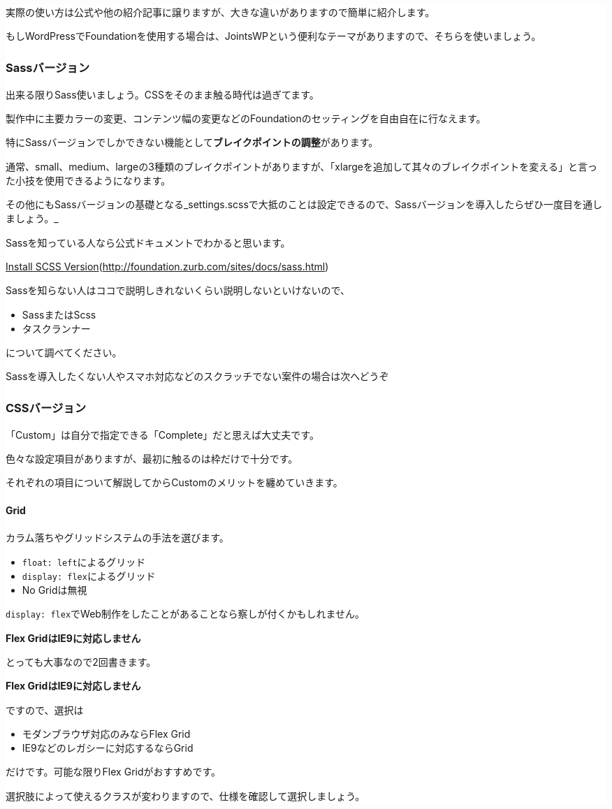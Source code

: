 実際の使い方は公式や他の紹介記事に譲りますが、大きな違いがありますので簡単に紹介します。

もしWordPressでFoundationを使用する場合は、JointsWPという便利なテーマがありますので、そちらを使いましょう。

### Sassバージョン

出来る限りSass使いましょう。CSSをそのまま触る時代は過ぎてます。

製作中に主要カラーの変更、コンテンツ幅の変更などのFoundationのセッティングを自由自在に行なえます。

特にSassバージョンでしかできない機能として**ブレイクポイントの調整**があります。

通常、small、medium、largeの3種類のブレイクポイントがありますが、「xlargeを追加して其々のブレイクポイントを変える」と言った小技を使用できるようになります。

その他にもSassバージョンの基礎となる_settings.scssで大抵のことは設定できるので、Sassバージョンを導入したらぜひ一度目を通しましょう。_

Sassを知っている人なら公式ドキュメントでわかると思います。

[Install SCSS Version][1](http://foundation.zurb.com/sites/docs/sass.html)

Sassを知らない人はココで説明しきれないくらい説明しないといけないので、

  * SassまたはScss
  * タスクランナー

について調べてください。

Sassを導入したくない人やスマホ対応などのスクラッチでない案件の場合は次へどうぞ

### CSSバージョン

「Custom」は自分で指定できる「Complete」だと思えば大丈夫です。

色々な設定項目がありますが、最初に触るのは枠だけで十分です。

それぞれの項目について解説してからCustomのメリットを纏めていきます。

#### Grid

カラム落ちやグリッドシステムの手法を選びます。

  * `float: left`によるグリッド
  * `display: flex`によるグリッド
  * No Gridは無視

`display: flex`でWeb制作をしたことがあることなら察しが付くかもしれません。

**Flex GridはIE9に対応しません**

とっても大事なので2回書きます。

**Flex GridはIE9に対応しません**

ですので、選択は

  * モダンブラウザ対応のみならFlex Grid
  * IE9などのレガシーに対応するならGrid

だけです。可能な限りFlex Gridがおすすめです。

選択肢によって使えるクラスが変わりますので、仕様を確認して選択しましょう。


 [1]: #
 [2]: http://foundation.zurb.com/templates.html
 [3]: http://foundation.zurb.com/sites/docs/kitchen-sink.html#accordion
 [4]: http://jointswp.com/
 [5]: http://foundation.zurb.com/sites/docs/grid.html
 [6]: http://foundation.zurb.com/sites/docs/flex-grid.html
 [7]: http://foundation.zurb.com/templates-previews-sites-f6/portfolio.html